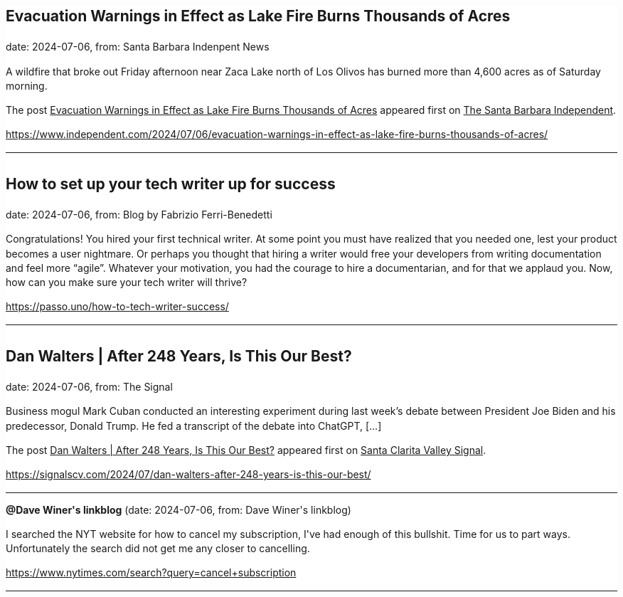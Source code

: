 ## Evacuation Warnings in Effect as Lake Fire Burns Thousands of Acres

date: 2024-07-06, from: Santa Barbara Indenpent News

<p>A wildfire that broke out Friday afternoon near Zaca Lake north of Los Olivos has burned more than 4,600 acres as of Saturday morning.</p>
<p>The post <a rel="nofollow" href="https://www.independent.com/2024/07/06/evacuation-warnings-in-effect-as-lake-fire-burns-thousands-of-acres/">Evacuation Warnings in Effect as Lake Fire Burns Thousands of Acres</a> appeared first on <a rel="nofollow" href="https://www.independent.com">The Santa Barbara Independent</a>.</p>
 

<https://www.independent.com/2024/07/06/evacuation-warnings-in-effect-as-lake-fire-burns-thousands-of-acres/>

---

## How to set up your tech writer up for success

date: 2024-07-06, from: Blog by Fabrizio Ferri-Benedetti

<p>Congratulations! You hired your first technical writer. At some point you must have realized that you needed one, lest your product becomes a user nightmare. Or perhaps you thought that hiring a writer would free your developers from writing documentation and feel more “agile”. Whatever your motivation, you had the courage to hire a documentarian, and for that we applaud you. Now, how can you make sure your tech writer will thrive?</p> 

<https://passo.uno/how-to-tech-writer-success/>

---

## Dan Walters | After 248 Years, Is This Our Best?

date: 2024-07-06, from: The Signal

<p>Business mogul Mark Cuban conducted an interesting experiment during last week’s debate between President Joe Biden and his predecessor, Donald Trump. He fed a transcript of the debate into ChatGPT, [&#8230;]</p>
<p>The post <a href="https://signalscv.com/2024/07/dan-walters-after-248-years-is-this-our-best/">Dan Walters | After 248 Years, Is This Our Best?</a> appeared first on <a href="https://signalscv.com">Santa Clarita Valley Signal</a>.</p>
 

<https://signalscv.com/2024/07/dan-walters-after-248-years-is-this-our-best/>

---

**@Dave Winer's linkblog** (date: 2024-07-06, from: Dave Winer's linkblog)

I searched the NYT website for how to cancel my subscription, I&#39;ve had enough of this bullshit. Time for us to part ways. Unfortunately the search did not get me any closer to cancelling. 

<https://www.nytimes.com/search?query=cancel+subscription>

---
